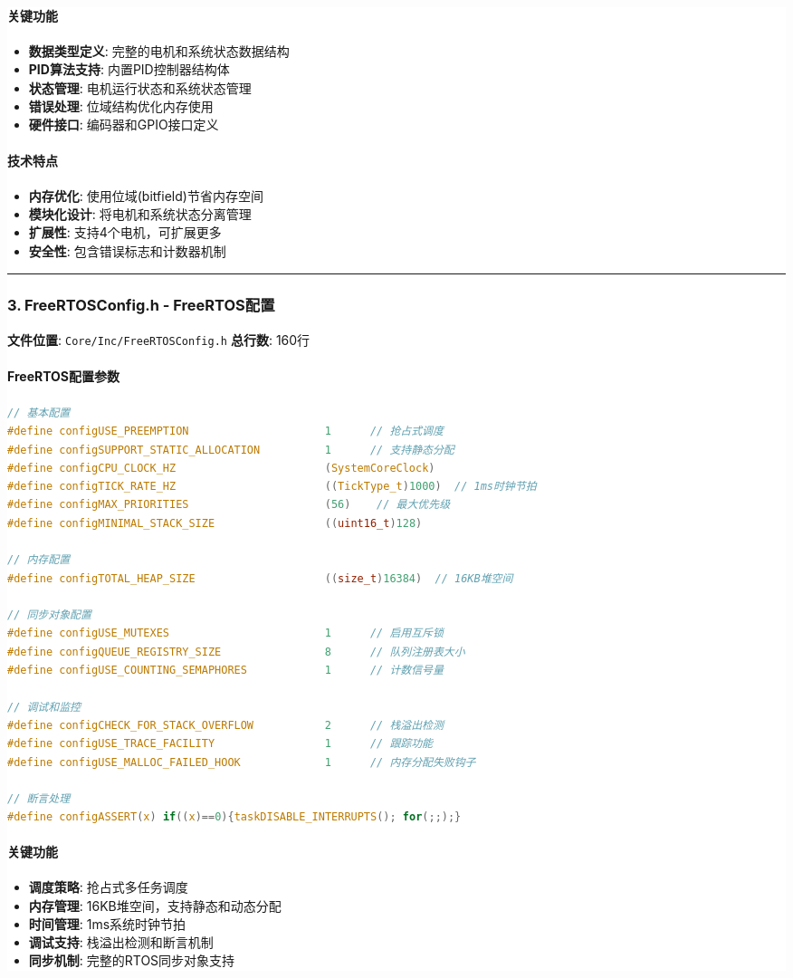 #### 关键功能
- **数据类型定义**: 完整的电机和系统状态数据结构
- **PID算法支持**: 内置PID控制器结构体
- **状态管理**: 电机运行状态和系统状态管理
- **错误处理**: 位域结构优化内存使用
- **硬件接口**: 编码器和GPIO接口定义

#### 技术特点
- **内存优化**: 使用位域(bitfield)节省内存空间
- **模块化设计**: 将电机和系统状态分离管理
- **扩展性**: 支持4个电机，可扩展更多
- **安全性**: 包含错误标志和计数器机制

---

### 3. FreeRTOSConfig.h - FreeRTOS配置

**文件位置**: `Core/Inc/FreeRTOSConfig.h`
**总行数**: 160行

#### FreeRTOS配置参数
```c
// 基本配置
#define configUSE_PREEMPTION                     1      // 抢占式调度
#define configSUPPORT_STATIC_ALLOCATION          1      // 支持静态分配
#define configCPU_CLOCK_HZ                       (SystemCoreClock)
#define configTICK_RATE_HZ                       ((TickType_t)1000)  // 1ms时钟节拍
#define configMAX_PRIORITIES                     (56)    // 最大优先级
#define configMINIMAL_STACK_SIZE                 ((uint16_t)128)

// 内存配置
#define configTOTAL_HEAP_SIZE                    ((size_t)16384)  // 16KB堆空间

// 同步对象配置
#define configUSE_MUTEXES                        1      // 启用互斥锁
#define configQUEUE_REGISTRY_SIZE                8      // 队列注册表大小
#define configUSE_COUNTING_SEMAPHORES            1      // 计数信号量

// 调试和监控
#define configCHECK_FOR_STACK_OVERFLOW           2      // 栈溢出检测
#define configUSE_TRACE_FACILITY                 1      // 跟踪功能
#define configUSE_MALLOC_FAILED_HOOK             1      // 内存分配失败钩子

// 断言处理
#define configASSERT(x) if((x)==0){taskDISABLE_INTERRUPTS(); for(;;);}
```

#### 关键功能
- **调度策略**: 抢占式多任务调度
- **内存管理**: 16KB堆空间，支持静态和动态分配
- **时间管理**: 1ms系统时钟节拍
- **调试支持**: 栈溢出检测和断言机制
- **同步机制**: 完整的RTOS同步对象支持

